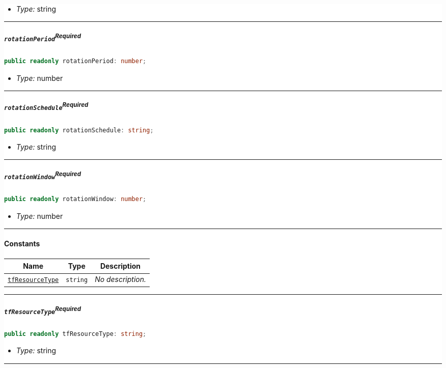 - *Type:* string

---

##### `rotationPeriod`<sup>Required</sup> <a name="rotationPeriod" id="@cdktf/provider-vault.ociAuthBackend.OciAuthBackend.property.rotationPeriod"></a>

```typescript
public readonly rotationPeriod: number;
```

- *Type:* number

---

##### `rotationSchedule`<sup>Required</sup> <a name="rotationSchedule" id="@cdktf/provider-vault.ociAuthBackend.OciAuthBackend.property.rotationSchedule"></a>

```typescript
public readonly rotationSchedule: string;
```

- *Type:* string

---

##### `rotationWindow`<sup>Required</sup> <a name="rotationWindow" id="@cdktf/provider-vault.ociAuthBackend.OciAuthBackend.property.rotationWindow"></a>

```typescript
public readonly rotationWindow: number;
```

- *Type:* number

---

#### Constants <a name="Constants" id="Constants"></a>

| **Name** | **Type** | **Description** |
| --- | --- | --- |
| <code><a href="#@cdktf/provider-vault.ociAuthBackend.OciAuthBackend.property.tfResourceType">tfResourceType</a></code> | <code>string</code> | *No description.* |

---

##### `tfResourceType`<sup>Required</sup> <a name="tfResourceType" id="@cdktf/provider-vault.ociAuthBackend.OciAuthBackend.property.tfResourceType"></a>

```typescript
public readonly tfResourceType: string;
```

- *Type:* string

---